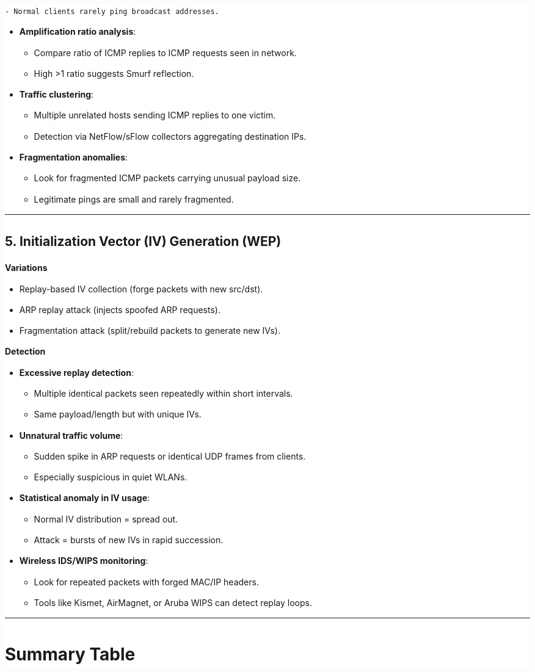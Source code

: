     - Normal clients rarely ping broadcast addresses.
        
- **Amplification ratio analysis**:
    
    - Compare ratio of ICMP replies to ICMP requests seen in network.
        
    - High >1 ratio suggests Smurf reflection.
        
- **Traffic clustering**:
    
    - Multiple unrelated hosts sending ICMP replies to one victim.
        
    - Detection via NetFlow/sFlow collectors aggregating destination IPs.
        
- **Fragmentation anomalies**:
    
    - Look for fragmented ICMP packets carrying unusual payload size.
        
    - Legitimate pings are small and rarely fragmented.
        

* * *

## 5\. Initialization Vector (IV) Generation (WEP)

**Variations**

- Replay-based IV collection (forge packets with new src/dst).
    
- ARP replay attack (injects spoofed ARP requests).
    
- Fragmentation attack (split/rebuild packets to generate new IVs).
    

**Detection**

- **Excessive replay detection**:
    
    - Multiple identical packets seen repeatedly within short intervals.
        
    - Same payload/length but with unique IVs.
        
- **Unnatural traffic volume**:
    
    - Sudden spike in ARP requests or identical UDP frames from clients.
        
    - Especially suspicious in quiet WLANs.
        
- **Statistical anomaly in IV usage**:
    
    - Normal IV distribution = spread out.
        
    - Attack = bursts of new IVs in rapid succession.
        
- **Wireless IDS/WIPS monitoring**:
    
    - Look for repeated packets with forged MAC/IP headers.
        
    - Tools like Kismet, AirMagnet, or Aruba WIPS can detect replay loops.
        

* * *

# Summary Table
